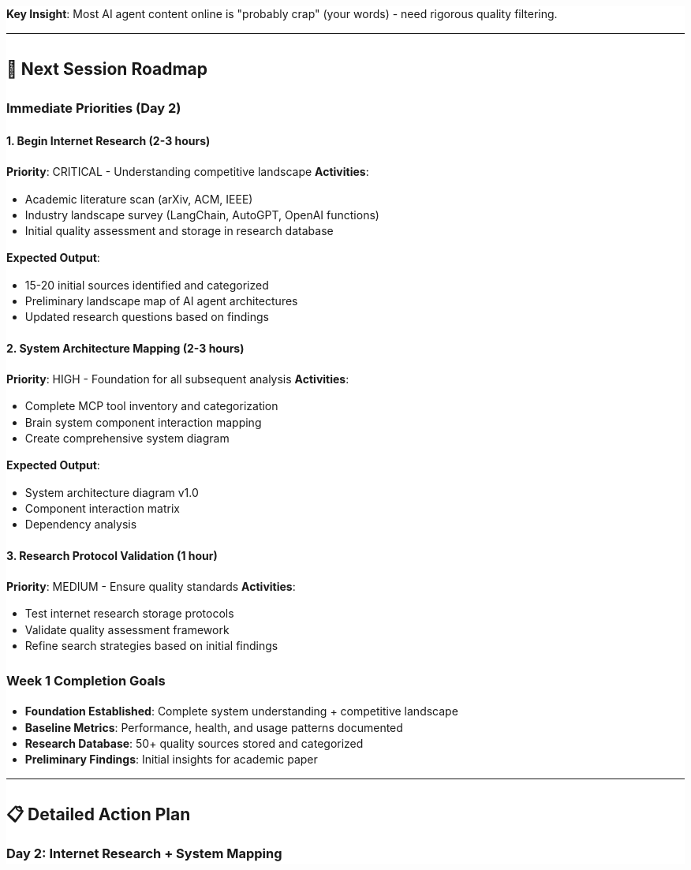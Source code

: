 **Key Insight**: Most AI agent content online is "probably crap" (your words) - need rigorous quality filtering.

---

## 🚀 **Next Session Roadmap**

### **Immediate Priorities (Day 2)**

#### **1. Begin Internet Research (2-3 hours)**
**Priority**: CRITICAL - Understanding competitive landscape
**Activities**:
- Academic literature scan (arXiv, ACM, IEEE)
- Industry landscape survey (LangChain, AutoGPT, OpenAI functions)
- Initial quality assessment and storage in research database

**Expected Output**: 
- 15-20 initial sources identified and categorized
- Preliminary landscape map of AI agent architectures
- Updated research questions based on findings

#### **2. System Architecture Mapping (2-3 hours)**
**Priority**: HIGH - Foundation for all subsequent analysis
**Activities**:
- Complete MCP tool inventory and categorization
- Brain system component interaction mapping
- Create comprehensive system diagram

**Expected Output**:
- System architecture diagram v1.0
- Component interaction matrix
- Dependency analysis

#### **3. Research Protocol Validation (1 hour)**
**Priority**: MEDIUM - Ensure quality standards
**Activities**:
- Test internet research storage protocols
- Validate quality assessment framework
- Refine search strategies based on initial findings

### **Week 1 Completion Goals**
- **Foundation Established**: Complete system understanding + competitive landscape
- **Baseline Metrics**: Performance, health, and usage patterns documented
- **Research Database**: 50+ quality sources stored and categorized
- **Preliminary Findings**: Initial insights for academic paper

---

## 📋 **Detailed Action Plan**

### **Day 2: Internet Research + System Mapping**
